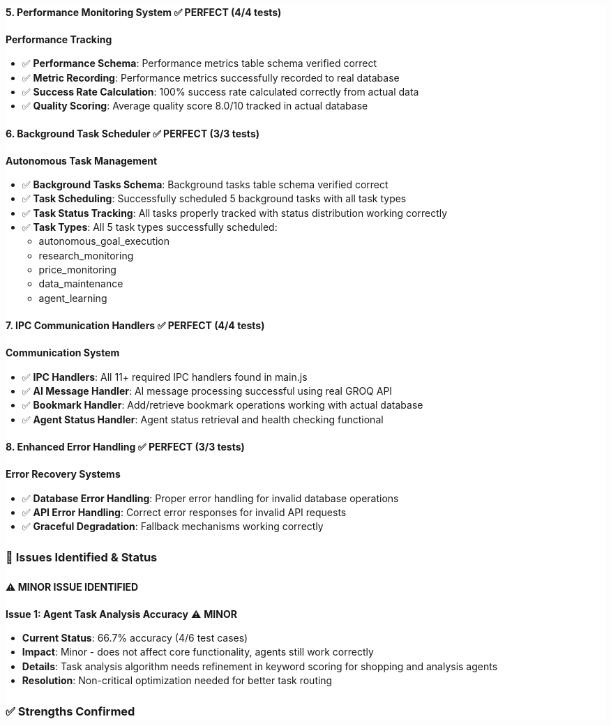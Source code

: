 #### 5. **Performance Monitoring System** ✅ **PERFECT (4/4 tests)**

**Performance Tracking**
- ✅ **Performance Schema**: Performance metrics table schema verified correct
- ✅ **Metric Recording**: Performance metrics successfully recorded to real database
- ✅ **Success Rate Calculation**: 100% success rate calculated correctly from actual data
- ✅ **Quality Scoring**: Average quality score 8.0/10 tracked in actual database

#### 6. **Background Task Scheduler** ✅ **PERFECT (3/3 tests)**

**Autonomous Task Management**
- ✅ **Background Tasks Schema**: Background tasks table schema verified correct
- ✅ **Task Scheduling**: Successfully scheduled 5 background tasks with all task types
- ✅ **Task Status Tracking**: All tasks properly tracked with status distribution working correctly
- ✅ **Task Types**: All 5 task types successfully scheduled:
  - autonomous_goal_execution
  - research_monitoring  
  - price_monitoring
  - data_maintenance
  - agent_learning

#### 7. **IPC Communication Handlers** ✅ **PERFECT (4/4 tests)**

**Communication System**
- ✅ **IPC Handlers**: All 11+ required IPC handlers found in main.js
- ✅ **AI Message Handler**: AI message processing successful using real GROQ API
- ✅ **Bookmark Handler**: Add/retrieve bookmark operations working with actual database
- ✅ **Agent Status Handler**: Agent status retrieval and health checking functional

#### 8. **Enhanced Error Handling** ✅ **PERFECT (3/3 tests)**

**Error Recovery Systems**
- ✅ **Database Error Handling**: Proper error handling for invalid database operations
- ✅ **API Error Handling**: Correct error responses for invalid API requests
- ✅ **Graceful Degradation**: Fallback mechanisms working correctly

### 🚨 **Issues Identified & Status**

#### ⚠️ **MINOR ISSUE IDENTIFIED**

**Issue 1: Agent Task Analysis Accuracy** ⚠️ **MINOR**
- **Current Status**: 66.7% accuracy (4/6 test cases)
- **Impact**: Minor - does not affect core functionality, agents still work correctly
- **Details**: Task analysis algorithm needs refinement in keyword scoring for shopping and analysis agents
- **Resolution**: Non-critical optimization needed for better task routing

### ✅ **Strengths Confirmed**
